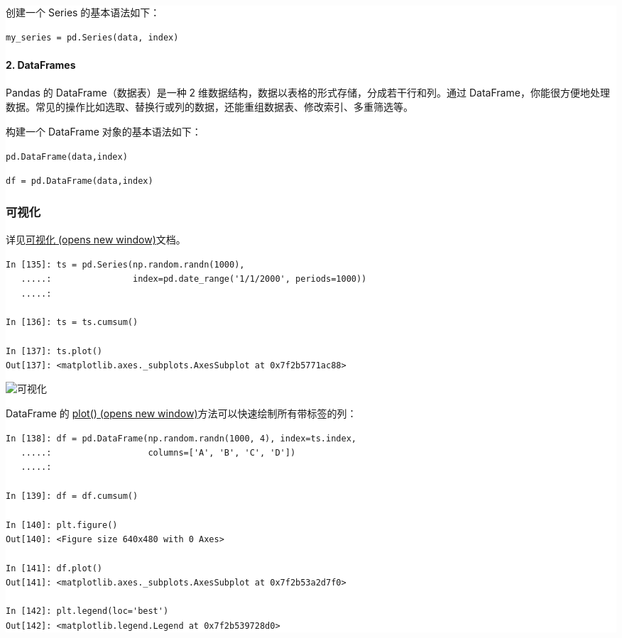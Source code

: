 创建一个 Series 的基本语法如下：

```
my_series = pd.Series(data, index)
```

#### 2. DataFrames <a href="#2-dataframes" id="2-dataframes"></a>

Pandas 的 DataFrame（数据表）是一种 2 维数据结构，数据以表格的形式存储，分成若干行和列。通过 DataFrame，你能很方便地处理数据。常见的操作比如选取、替换行或列的数据，还能重组数据表、修改索引、多重筛选等。

构建一个 DataFrame 对象的基本语法如下：

```
pd.DataFrame(data,index)
```

```
df = pd.DataFrame(data,index) 
```

### 可视化 <a href="#ke-shi-hua" id="ke-shi-hua"></a>

详见[可视化 (opens new window)](https://pandas.pydata.org/pandas-docs/stable/user\_guide/visualization.html#visualization)文档。

```
In [135]: ts = pd.Series(np.random.randn(1000),
   .....:                index=pd.date_range('1/1/2000', periods=1000))
   .....: 

In [136]: ts = ts.cumsum()

In [137]: ts.plot()
Out[137]: <matplotlib.axes._subplots.AxesSubplot at 0x7f2b5771ac88>
```

![可视化](https://static.pypandas.cn/public/static/images/series\_plot\_basic.png)

DataFrame 的 [plot() (opens new window)](https://pandas.pydata.org/pandas-docs/stable/user\_guide/visualization.html#visualization)方法可以快速绘制所有带标签的列：

```
In [138]: df = pd.DataFrame(np.random.randn(1000, 4), index=ts.index,
   .....:                   columns=['A', 'B', 'C', 'D'])
   .....: 

In [139]: df = df.cumsum()

In [140]: plt.figure()
Out[140]: <Figure size 640x480 with 0 Axes>

In [141]: df.plot()
Out[141]: <matplotlib.axes._subplots.AxesSubplot at 0x7f2b53a2d7f0>

In [142]: plt.legend(loc='best')
Out[142]: <matplotlib.legend.Legend at 0x7f2b539728d0>
```

